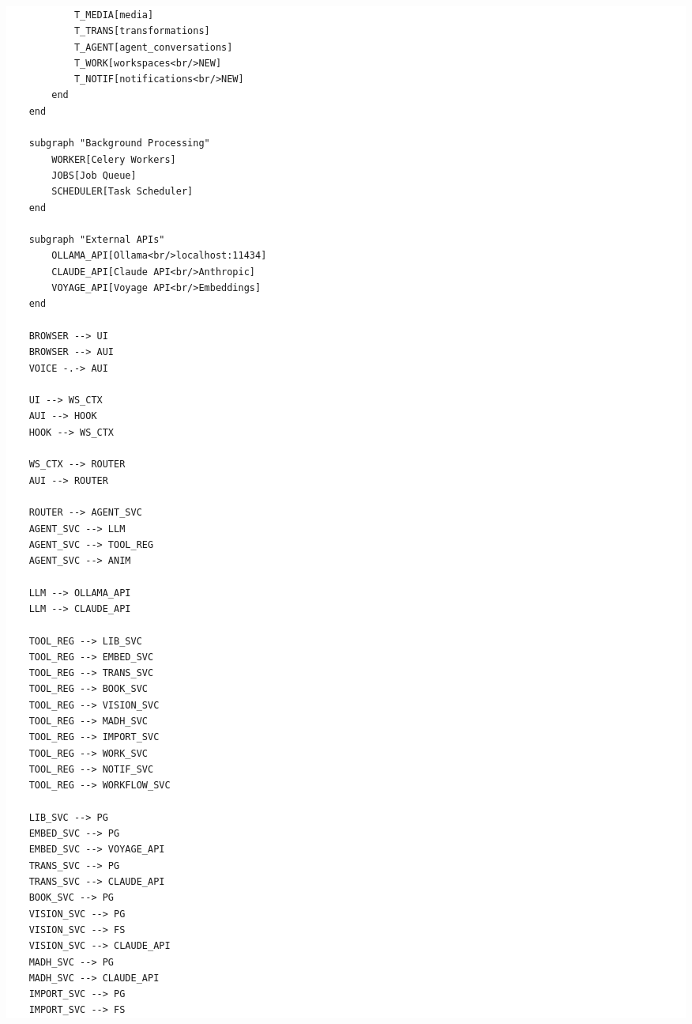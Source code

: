 ```mermaid
            T_MEDIA[media]
            T_TRANS[transformations]
            T_AGENT[agent_conversations]
            T_WORK[workspaces<br/>NEW]
            T_NOTIF[notifications<br/>NEW]
        end
    end

    subgraph "Background Processing"
        WORKER[Celery Workers]
        JOBS[Job Queue]
        SCHEDULER[Task Scheduler]
    end

    subgraph "External APIs"
        OLLAMA_API[Ollama<br/>localhost:11434]
        CLAUDE_API[Claude API<br/>Anthropic]
        VOYAGE_API[Voyage API<br/>Embeddings]
    end

    BROWSER --> UI
    BROWSER --> AUI
    VOICE -.-> AUI

    UI --> WS_CTX
    AUI --> HOOK
    HOOK --> WS_CTX

    WS_CTX --> ROUTER
    AUI --> ROUTER

    ROUTER --> AGENT_SVC
    AGENT_SVC --> LLM
    AGENT_SVC --> TOOL_REG
    AGENT_SVC --> ANIM

    LLM --> OLLAMA_API
    LLM --> CLAUDE_API

    TOOL_REG --> LIB_SVC
    TOOL_REG --> EMBED_SVC
    TOOL_REG --> TRANS_SVC
    TOOL_REG --> BOOK_SVC
    TOOL_REG --> VISION_SVC
    TOOL_REG --> MADH_SVC
    TOOL_REG --> IMPORT_SVC
    TOOL_REG --> WORK_SVC
    TOOL_REG --> NOTIF_SVC
    TOOL_REG --> WORKFLOW_SVC

    LIB_SVC --> PG
    EMBED_SVC --> PG
    EMBED_SVC --> VOYAGE_API
    TRANS_SVC --> PG
    TRANS_SVC --> CLAUDE_API
    BOOK_SVC --> PG
    VISION_SVC --> PG
    VISION_SVC --> FS
    VISION_SVC --> CLAUDE_API
    MADH_SVC --> PG
    MADH_SVC --> CLAUDE_API
    IMPORT_SVC --> PG
    IMPORT_SVC --> FS
```